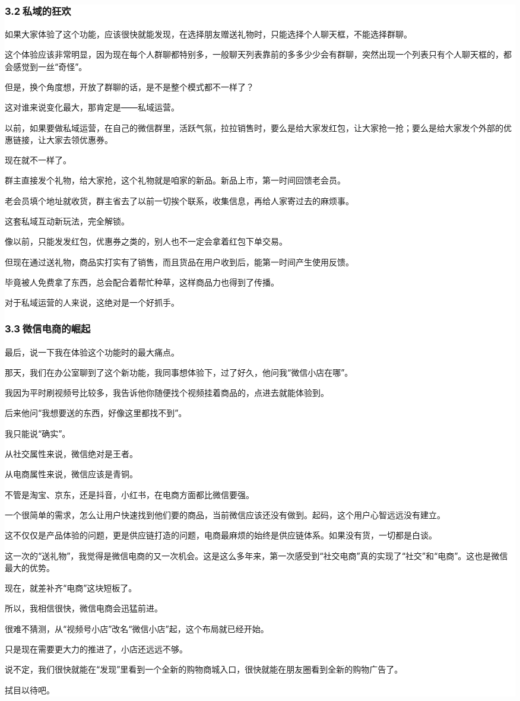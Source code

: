 ### 3.2 私域的狂欢

如果大家体验了这个功能，应该很快就能发现，在选择朋友赠送礼物时，只能选择个人聊天框，不能选择群聊。

这个体验应该非常明显，因为现在每个人群聊都特别多，一般聊天列表靠前的多多少少会有群聊，突然出现一个列表只有个人聊天框的，都会感觉到一丝“奇怪”。

但是，换个角度想，开放了群聊的话，是不是整个模式都不一样了？

这对谁来说变化最大，那肯定是——私域运营。

以前，如果要做私域运营，在自己的微信群里，活跃气氛，拉拉销售时，要么是给大家发红包，让大家抢一抢；要么是给大家发个外部的优惠链接，让大家去领优惠券。

现在就不一样了。

群主直接发个礼物，给大家抢，这个礼物就是咱家的新品。新品上市，第一时间回馈老会员。

老会员填个地址就收货，群主省去了以前一切挨个联系，收集信息，再给人家寄过去的麻烦事。

这套私域互动新玩法，完全解锁。

像以前，只能发发红包，优惠券之类的，别人也不一定会拿着红包下单交易。

但现在通过送礼物，商品实打实有了销售，而且货品在用户收到后，能第一时间产生使用反馈。

毕竟被人免费拿了东西，总会配合着帮忙种草，这样商品力也得到了传播。

对于私域运营的人来说，这绝对是一个好抓手。

### 3.3 微信电商的崛起

最后，说一下我在体验这个功能时的最大痛点。

那天，我们在办公室聊到了这个新功能，我同事想体验下，过了好久，他问我“微信小店在哪”。

我因为平时刷视频号比较多，我告诉他你随便找个视频挂着商品的，点进去就能体验到。

后来他问“我想要送的东西，好像这里都找不到”。

我只能说“确实”。

从社交属性来说，微信绝对是王者。

从电商属性来说，微信应该是青铜。

不管是淘宝、京东，还是抖音，小红书，在电商方面都比微信要强。

一个很简单的需求，怎么让用户快速找到他们要的商品，当前微信应该还没有做到。起码，这个用户心智远远没有建立。

这不仅仅是产品体验的问题，更是供应链打造的问题，电商最麻烦的始终是供应链体系。如果没有货，一切都是白谈。

这一次的“送礼物”，我觉得是微信电商的又一次机会。这是这么多年来，第一次感受到“社交电商”真的实现了“社交”和“电商”。这也是微信最大的优势。

现在，就差补齐“电商”这块短板了。

所以，我相信很快，微信电商会迅猛前进。

很难不猜测，从“视频号小店”改名“微信小店”起，这个布局就已经开始。

只是现在需要更大力的推进了，小店还远远不够。

说不定，我们很快就能在“发现”里看到一个全新的购物商城入口，很快就能在朋友圈看到全新的购物广告了。

拭目以待吧。
